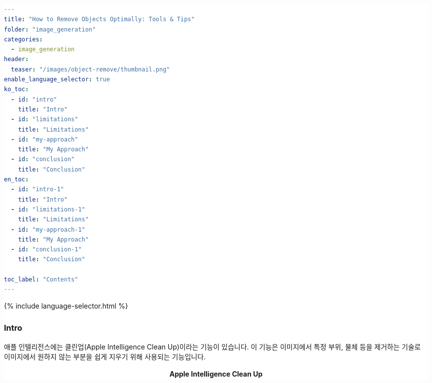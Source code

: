 ```yaml
---
title: "How to Remove Objects Optimally: Tools & Tips"
folder: "image_generation"
categories:
  - image_generation
header:
  teaser: "/images/object-remove/thumbnail.png"
enable_language_selector: true
ko_toc:
  - id: "intro"
    title: "Intro"
  - id: "limitations"
    title: "Limitations"
  - id: "my-approach"
    title: "My Approach"
  - id: "conclusion"
    title: "Conclusion"
en_toc:
  - id: "intro-1"
    title: "Intro"
  - id: "limitations-1"
    title: "Limitations"
  - id: "my-approach-1"
    title: "My Approach"
  - id: "conclusion-1"
    title: "Conclusion"

toc_label: "Contents"
---
```


{% include language-selector.html %}

<div id="korean-content" class="language-content" markdown="1">

### Intro

애플 인텔리전스에는 클린업(Apple Intelligence Clean Up)이라는 기능이 있습니다. 이 기능은 이미지에서 특정 부위, 물체 등을 제거하는 기술로 이미지에서 원하지 않는 부분을 쉽게 지우기 위해 사용되는 기능입니다. 

<div class="video-container" style="width: 70%; margin: 0 auto 30px auto;">
  <video 
    class="video-size" 
    controls 
    preload="metadata" 
    playsinline 
    style="width: 100%; min-height: 400px; max-height: 600px; object-fit: contain; display: block; margin: 0 auto;"
  >
    <source src="{{ '/assets/videos/apple_clean_up.mp4' | relative_url }}" type="video/mp4">
    이 브라우저에서는 비디오를 지원하지 않습니다.
  </video>
  <p style="text-align: center; font-weight: bold; margin-top: 10px;">Apple Intelligence Clean Up</p>
</div>
